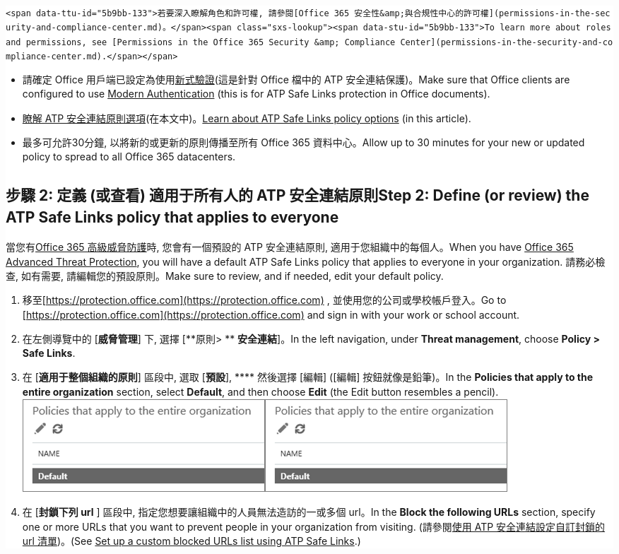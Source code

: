     <span data-ttu-id="5b9bb-133">若要深入瞭解角色和許可權, 請參閱[Office 365 安全性&amp;與合規性中心的許可權](permissions-in-the-security-and-compliance-center.md)。</span><span class="sxs-lookup"><span data-stu-id="5b9bb-133">To learn more about roles and permissions, see [Permissions in the Office 365 Security &amp; Compliance Center](permissions-in-the-security-and-compliance-center.md).</span></span>

- <span data-ttu-id="5b9bb-134">請確定 Office 用戶端已設定為使用[新式驗證](https://docs.microsoft.com/office365/enterprise/modern-auth-for-office-2013-and-2016)(這是針對 Office 檔中的 ATP 安全連結保護)。</span><span class="sxs-lookup"><span data-stu-id="5b9bb-134">Make sure that Office clients are configured to use [Modern Authentication](https://docs.microsoft.com/office365/enterprise/modern-auth-for-office-2013-and-2016) (this is for ATP Safe Links protection in Office documents).</span></span>
    
- <span data-ttu-id="5b9bb-135">[瞭解 ATP 安全連結原則選項](#step-4-learn-about-atp-safe-links-policy-options)(在本文中)。</span><span class="sxs-lookup"><span data-stu-id="5b9bb-135">[Learn about ATP Safe Links policy options](#step-4-learn-about-atp-safe-links-policy-options) (in this article).</span></span> 

- <span data-ttu-id="5b9bb-136">最多可允許30分鐘, 以將新的或更新的原則傳播至所有 Office 365 資料中心。</span><span class="sxs-lookup"><span data-stu-id="5b9bb-136">Allow up to 30 minutes for your new or updated policy to spread to all Office 365 datacenters.</span></span>
    
## <a name="step-2-define-or-review-the-atp-safe-links-policy-that-applies-to-everyone"></a><span data-ttu-id="5b9bb-137">步驟 2: 定義 (或查看) 適用于所有人的 ATP 安全連結原則</span><span class="sxs-lookup"><span data-stu-id="5b9bb-137">Step 2: Define (or review) the ATP Safe Links policy that applies to everyone</span></span>

<span data-ttu-id="5b9bb-138">當您有[Office 365 高級威脅防護](office-365-atp.md)時, 您會有一個預設的 ATP 安全連結原則, 適用于您組織中的每個人。</span><span class="sxs-lookup"><span data-stu-id="5b9bb-138">When you have [Office 365 Advanced Threat Protection](office-365-atp.md), you will have a default ATP Safe Links policy that applies to everyone in your organization.</span></span> <span data-ttu-id="5b9bb-139">請務必檢查, 如有需要, 請編輯您的預設原則。</span><span class="sxs-lookup"><span data-stu-id="5b9bb-139">Make sure to review, and if needed, edit your default policy.</span></span>
  
1. <span data-ttu-id="5b9bb-140">移至[https://protection.office.com](https://protection.office.com) , 並使用您的公司或學校帳戶登入。</span><span class="sxs-lookup"><span data-stu-id="5b9bb-140">Go to [https://protection.office.com](https://protection.office.com) and sign in with your work or school account.</span></span> 
    
2. <span data-ttu-id="5b9bb-141">在左側導覽中的 [**威脅管理**] 下, 選擇 [\*\*原則\> \*\* **安全連結**]。</span><span class="sxs-lookup"><span data-stu-id="5b9bb-141">In the left navigation, under **Threat management**, choose **Policy \>** **Safe Links**.</span></span>
    
3. <span data-ttu-id="5b9bb-142">在 [**適用于整個組織的原則**] 區段中, 選取 [**預設**], \*\*\*\* 然後選擇 [編輯] ([編輯] 按鈕就像是鉛筆)。</span><span class="sxs-lookup"><span data-stu-id="5b9bb-142">In the **Policies that apply to the entire organization** section, select **Default**, and then choose **Edit** (the Edit button resembles a pencil).</span></span><br/><span data-ttu-id="5b9bb-143">![按一下 [編輯] 以編輯安全連結保護的預設原則](media/d08f9615-d947-4033-813a-d310ec2c8cca.png)</span><span class="sxs-lookup"><span data-stu-id="5b9bb-143">![Click Edit to edit your default policy for Safe Links protection](media/d08f9615-d947-4033-813a-d310ec2c8cca.png)</span></span>
  
4. <span data-ttu-id="5b9bb-144">在 [**封鎖下列 url** ] 區段中, 指定您想要讓組織中的人員無法造訪的一或多個 url。</span><span class="sxs-lookup"><span data-stu-id="5b9bb-144">In the **Block the following URLs** section, specify one or more URLs that you want to prevent people in your organization from visiting.</span></span> <span data-ttu-id="5b9bb-145">(請參閱[使用 ATP 安全連結設定自訂封鎖的 url 清單](set-up-a-custom-blocked-urls-list-wtih-atp.md))。</span><span class="sxs-lookup"><span data-stu-id="5b9bb-145">(See [Set up a custom blocked URLs list using ATP Safe Links](set-up-a-custom-blocked-urls-list-wtih-atp.md).)</span></span>
    